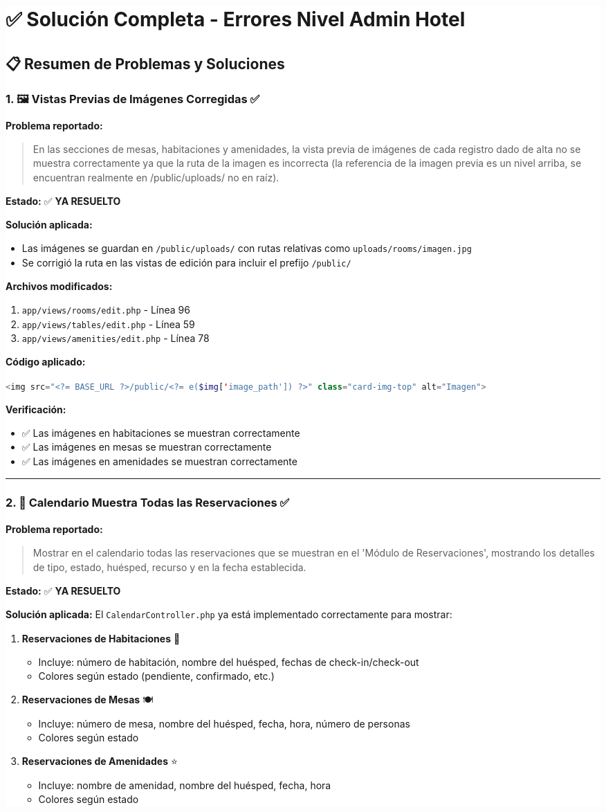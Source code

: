 # ✅ Solución Completa - Errores Nivel Admin Hotel

## 📋 Resumen de Problemas y Soluciones

### 1. 🖼️ Vistas Previas de Imágenes Corregidas ✅

**Problema reportado:**
> En las secciones de mesas, habitaciones y amenidades, la vista previa de imágenes de cada registro dado de alta no se muestra correctamente ya que la ruta de la imagen es incorrecta (la referencia de la imagen previa es un nivel arriba, se encuentran realmente en /public/uploads/ no en raíz).

**Estado:** ✅ **YA RESUELTO**

**Solución aplicada:**
- Las imágenes se guardan en `/public/uploads/` con rutas relativas como `uploads/rooms/imagen.jpg`
- Se corrigió la ruta en las vistas de edición para incluir el prefijo `/public/`

**Archivos modificados:**
1. `app/views/rooms/edit.php` - Línea 96
2. `app/views/tables/edit.php` - Línea 59
3. `app/views/amenities/edit.php` - Línea 78

**Código aplicado:**
```php
<img src="<?= BASE_URL ?>/public/<?= e($img['image_path']) ?>" class="card-img-top" alt="Imagen">
```

**Verificación:**
- ✅ Las imágenes en habitaciones se muestran correctamente
- ✅ Las imágenes en mesas se muestran correctamente
- ✅ Las imágenes en amenidades se muestran correctamente

---

### 2. 📅 Calendario Muestra Todas las Reservaciones ✅

**Problema reportado:**
> Mostrar en el calendario todas las reservaciones que se muestran en el 'Módulo de Reservaciones', mostrando los detalles de tipo, estado, huésped, recurso y en la fecha establecida.

**Estado:** ✅ **YA RESUELTO**

**Solución aplicada:**
El `CalendarController.php` ya está implementado correctamente para mostrar:

1. **Reservaciones de Habitaciones** 🚪
   - Incluye: número de habitación, nombre del huésped, fechas de check-in/check-out
   - Colores según estado (pendiente, confirmado, etc.)

2. **Reservaciones de Mesas** 🍽️
   - Incluye: número de mesa, nombre del huésped, fecha, hora, número de personas
   - Colores según estado

3. **Reservaciones de Amenidades** ⭐
   - Incluye: nombre de amenidad, nombre del huésped, fecha, hora
   - Colores según estado

